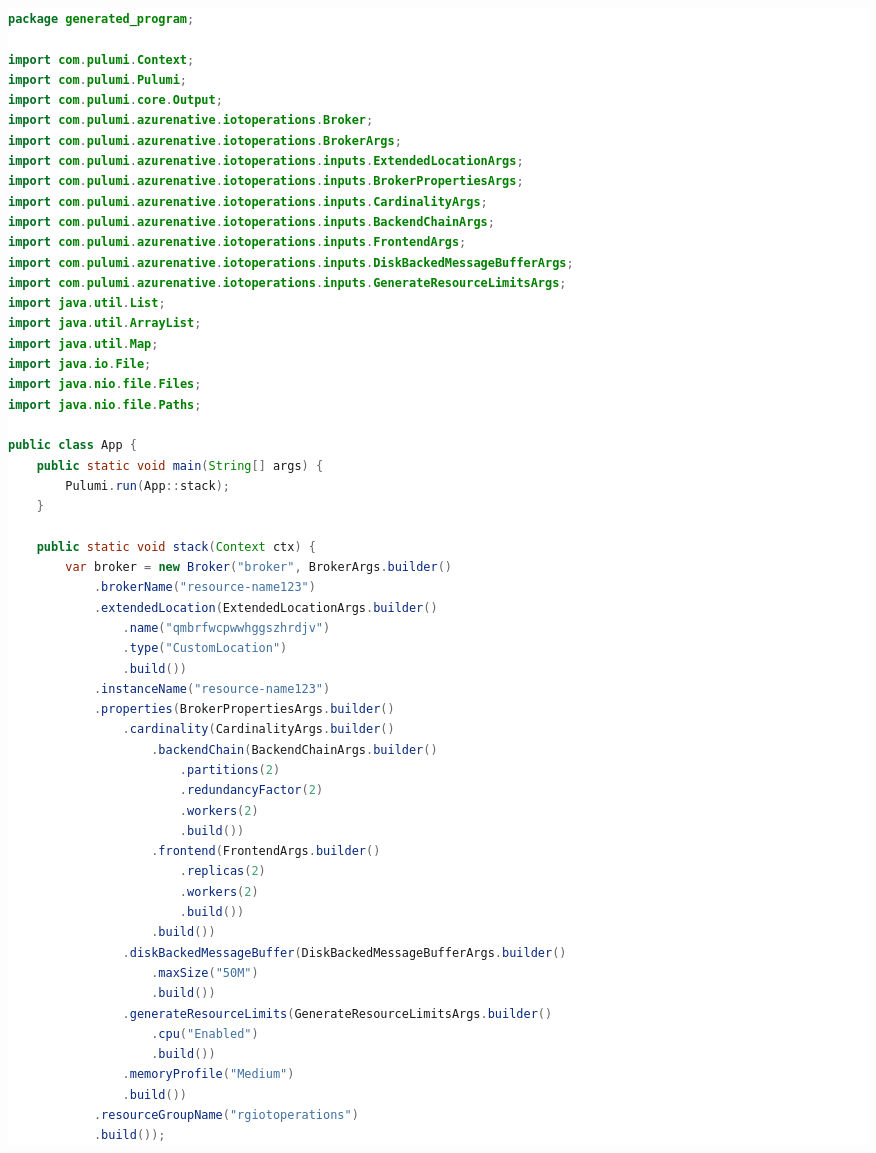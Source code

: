 
</pulumi-choosable>
</div>


<div>
<pulumi-choosable type="language" values="java">


```java
package generated_program;

import com.pulumi.Context;
import com.pulumi.Pulumi;
import com.pulumi.core.Output;
import com.pulumi.azurenative.iotoperations.Broker;
import com.pulumi.azurenative.iotoperations.BrokerArgs;
import com.pulumi.azurenative.iotoperations.inputs.ExtendedLocationArgs;
import com.pulumi.azurenative.iotoperations.inputs.BrokerPropertiesArgs;
import com.pulumi.azurenative.iotoperations.inputs.CardinalityArgs;
import com.pulumi.azurenative.iotoperations.inputs.BackendChainArgs;
import com.pulumi.azurenative.iotoperations.inputs.FrontendArgs;
import com.pulumi.azurenative.iotoperations.inputs.DiskBackedMessageBufferArgs;
import com.pulumi.azurenative.iotoperations.inputs.GenerateResourceLimitsArgs;
import java.util.List;
import java.util.ArrayList;
import java.util.Map;
import java.io.File;
import java.nio.file.Files;
import java.nio.file.Paths;

public class App {
    public static void main(String[] args) {
        Pulumi.run(App::stack);
    }

    public static void stack(Context ctx) {
        var broker = new Broker("broker", BrokerArgs.builder()
            .brokerName("resource-name123")
            .extendedLocation(ExtendedLocationArgs.builder()
                .name("qmbrfwcpwwhggszhrdjv")
                .type("CustomLocation")
                .build())
            .instanceName("resource-name123")
            .properties(BrokerPropertiesArgs.builder()
                .cardinality(CardinalityArgs.builder()
                    .backendChain(BackendChainArgs.builder()
                        .partitions(2)
                        .redundancyFactor(2)
                        .workers(2)
                        .build())
                    .frontend(FrontendArgs.builder()
                        .replicas(2)
                        .workers(2)
                        .build())
                    .build())
                .diskBackedMessageBuffer(DiskBackedMessageBufferArgs.builder()
                    .maxSize("50M")
                    .build())
                .generateResourceLimits(GenerateResourceLimitsArgs.builder()
                    .cpu("Enabled")
                    .build())
                .memoryProfile("Medium")
                .build())
            .resourceGroupName("rgiotoperations")
            .build());
```